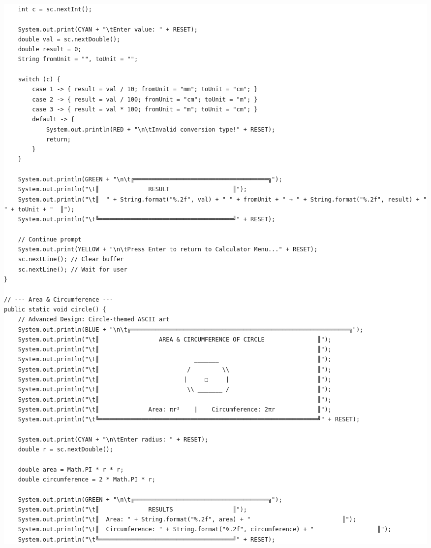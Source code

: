         int c = sc.nextInt();

        System.out.print(CYAN + "\tEnter value: " + RESET);
        double val = sc.nextDouble();
        double result = 0;
        String fromUnit = "", toUnit = "";

        switch (c) {
            case 1 -> { result = val / 10; fromUnit = "mm"; toUnit = "cm"; }
            case 2 -> { result = val / 100; fromUnit = "cm"; toUnit = "m"; }
            case 3 -> { result = val * 100; fromUnit = "m"; toUnit = "cm"; }
            default -> {
                System.out.println(RED + "\n\tInvalid conversion type!" + RESET);
                return;
            }
        }

        System.out.println(GREEN + "\n\t╔══════════════════════════════════════╗");
        System.out.println("\t║              RESULT                  ║");
        System.out.println("\t║  " + String.format("%.2f", val) + " " + fromUnit + " → " + String.format("%.2f", result) + " " + toUnit + "  ║");
        System.out.println("\t╚══════════════════════════════════════╝" + RESET);

        // Continue prompt
        System.out.print(YELLOW + "\n\tPress Enter to return to Calculator Menu..." + RESET);
        sc.nextLine(); // Clear buffer
        sc.nextLine(); // Wait for user
    }

    // --- Area & Circumference ---
    public static void circle() {
        // Advanced Design: Circle-themed ASCII art
        System.out.println(BLUE + "\n\t╔══════════════════════════════════════════════════════════════╗");
        System.out.println("\t║                 AREA & CIRCUMFERENCE OF CIRCLE               ║");
        System.out.println("\t║                                                              ║");
        System.out.println("\t║                           _______                            ║");
        System.out.println("\t║                         /         \\                         ║");
        System.out.println("\t║                        |     □     |                         ║");
        System.out.println("\t║                         \\ _______ /                         ║");
        System.out.println("\t║                                                              ║");
        System.out.println("\t║              Area: πr²    |    Circumference: 2πr            ║");
        System.out.println("\t╚══════════════════════════════════════════════════════════════╝" + RESET);

        System.out.print(CYAN + "\n\tEnter radius: " + RESET);
        double r = sc.nextDouble();

        double area = Math.PI * r * r;
        double circumference = 2 * Math.PI * r;

        System.out.println(GREEN + "\n\t╔══════════════════════════════════════╗");
        System.out.println("\t║              RESULTS                 ║");
        System.out.println("\t║  Area: " + String.format("%.2f", area) + "                          ║");
        System.out.println("\t║  Circumference: " + String.format("%.2f", circumference) + "                  ║");
        System.out.println("\t╚══════════════════════════════════════╝" + RESET);
